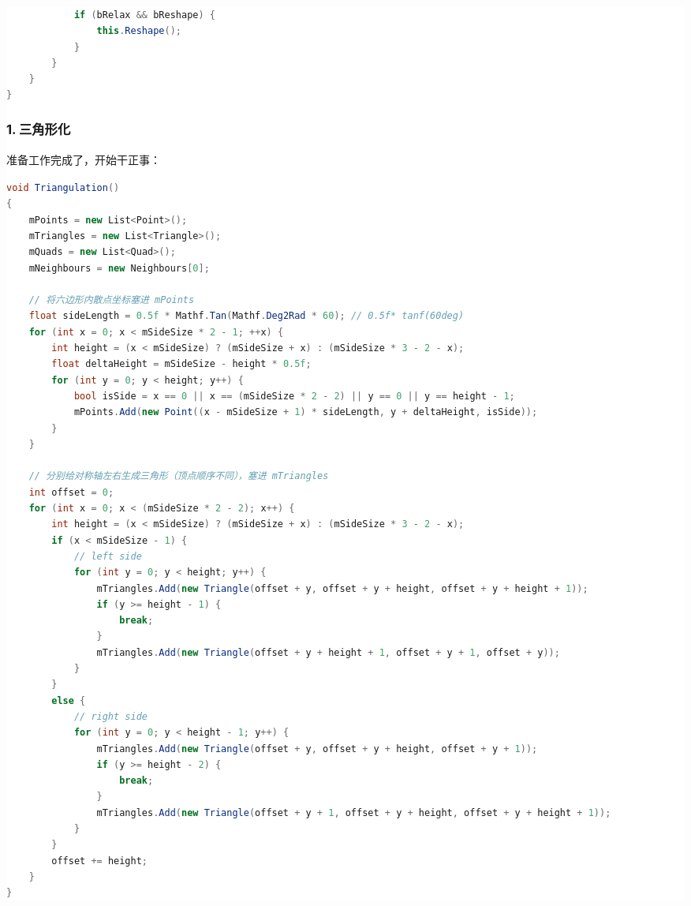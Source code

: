 ```c#
            if (bRelax && bReshape) {
                this.Reshape();
            }
        }
    }
}
```

### 1. 三角形化

准备工作完成了，开始干正事：

```c#
void Triangulation()
{
    mPoints = new List<Point>();
    mTriangles = new List<Triangle>();
    mQuads = new List<Quad>();
    mNeighbours = new Neighbours[0];

    // 将六边形内散点坐标塞进 mPoints
    float sideLength = 0.5f * Mathf.Tan(Mathf.Deg2Rad * 60); // 0.5f* tanf(60deg)
    for (int x = 0; x < mSideSize * 2 - 1; ++x) {
        int height = (x < mSideSize) ? (mSideSize + x) : (mSideSize * 3 - 2 - x);
        float deltaHeight = mSideSize - height * 0.5f;
        for (int y = 0; y < height; y++) {
            bool isSide = x == 0 || x == (mSideSize * 2 - 2) || y == 0 || y == height - 1;
            mPoints.Add(new Point((x - mSideSize + 1) * sideLength, y + deltaHeight, isSide));
        }
    }

    // 分别给对称轴左右生成三角形（顶点顺序不同），塞进 mTriangles
    int offset = 0;
    for (int x = 0; x < (mSideSize * 2 - 2); x++) {
        int height = (x < mSideSize) ? (mSideSize + x) : (mSideSize * 3 - 2 - x);
        if (x < mSideSize - 1) {
            // left side
            for (int y = 0; y < height; y++) {
                mTriangles.Add(new Triangle(offset + y, offset + y + height, offset + y + height + 1));
                if (y >= height - 1) {
                    break;
                }
                mTriangles.Add(new Triangle(offset + y + height + 1, offset + y + 1, offset + y));
            }
        }
        else {
            // right side
            for (int y = 0; y < height - 1; y++) {
                mTriangles.Add(new Triangle(offset + y, offset + y + height, offset + y + 1));
                if (y >= height - 2) {
                    break;
                }
                mTriangles.Add(new Triangle(offset + y + 1, offset + y + height, offset + y + height + 1));
            }
        }
        offset += height;
    }
}
```
